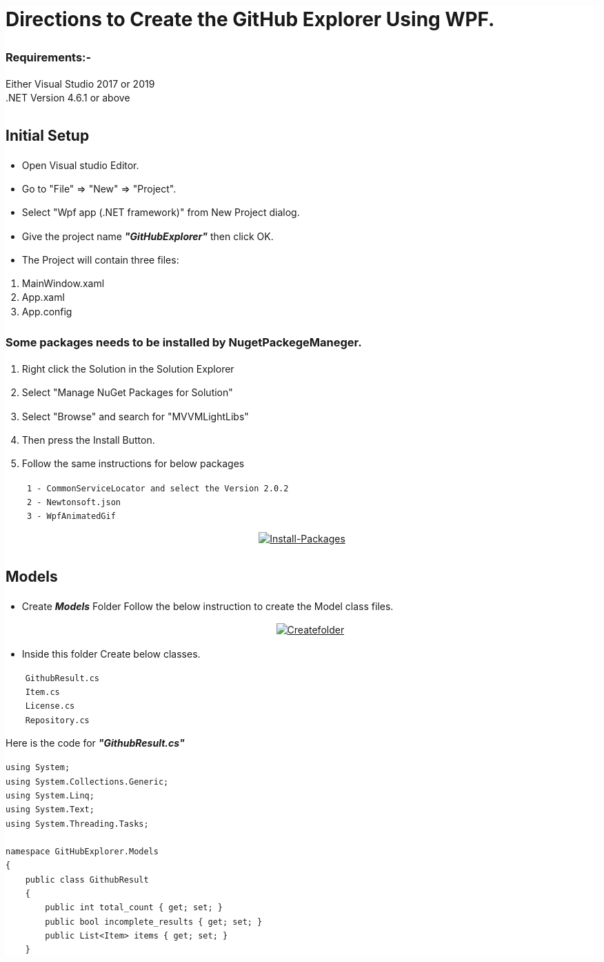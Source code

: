 # Directions to Create the GitHub Explorer Using WPF.

### Requirements:-
Either Visual Studio 2017 or 2019
   <br/>.NET Version 4.6.1 or above

## Initial Setup
- Open Visual studio Editor.
- Go to "File" => "New" => "Project".
- Select "Wpf app (.NET framework)" from New Project dialog.
- Give the project name ***"GitHubExplorer"*** then click OK.

- The Project will contain three files:
1. MainWindow.xaml
2. App.xaml
3. App.config

### <b>Some packages needs to be installed by NugetPackegeManeger.</b>

1. Right click the Solution in the Solution Explorer
2. Select "Manage NuGet Packages for Solution"
3. Select "Browse" and search for "MVVMLightLibs"
4. Then press the Install Button.
5. Follow the same instructions for below packages

        1 - CommonServiceLocator and select the Version 2.0.2
        2 - Newtonsoft.json
        3 - WpfAnimatedGif

<div style="text-align:center"><a href="https://ibb.co/QnWtTFh"><img src="https://i.ibb.co/QnWtTFh/Install-Packages.png" alt="Install-Packages" border="0"></a></div>

## Models

- Create ***Models*** Folder
    Follow the below instruction to create the Model class files.
<br/><div style="text-align:center"><a href="https://ibb.co/rHG7mgh"><img src="https://i.ibb.co/rHG7mgh/Createfolder.png" alt="Createfolder" border="0"></a></div>


- Inside this folder Create below classes.
```
    GithubResult.cs
    Item.cs
    License.cs
    Repository.cs
```

Here is the code for ***"GithubResult.cs"***
```
using System;
using System.Collections.Generic;
using System.Linq;
using System.Text;
using System.Threading.Tasks;

namespace GitHubExplorer.Models
{
    public class GithubResult
    {
        public int total_count { get; set; }
        public bool incomplete_results { get; set; }
        public List<Item> items { get; set; }
    }
```
